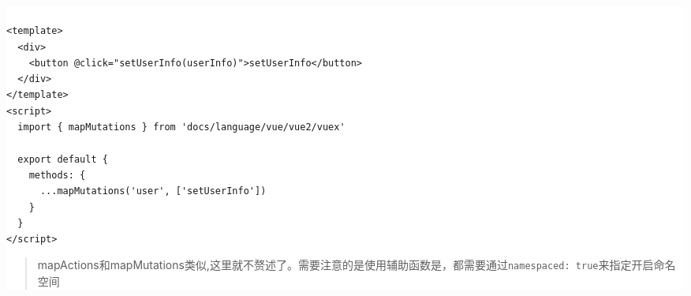 ```vue

<template>
  <div>
    <button @click="setUserInfo(userInfo)">setUserInfo</button>
  </div>
</template>
<script>
  import { mapMutations } from 'docs/language/vue/vue2/vuex'

  export default {
    methods: {
      ...mapMutations('user', ['setUserInfo'])
    }
  }
</script>
```
> mapActions和mapMutations类似,这里就不赘述了。需要注意的是使用辅助函数是，都需要通过`namespaced: true`来指定开启命名空间
